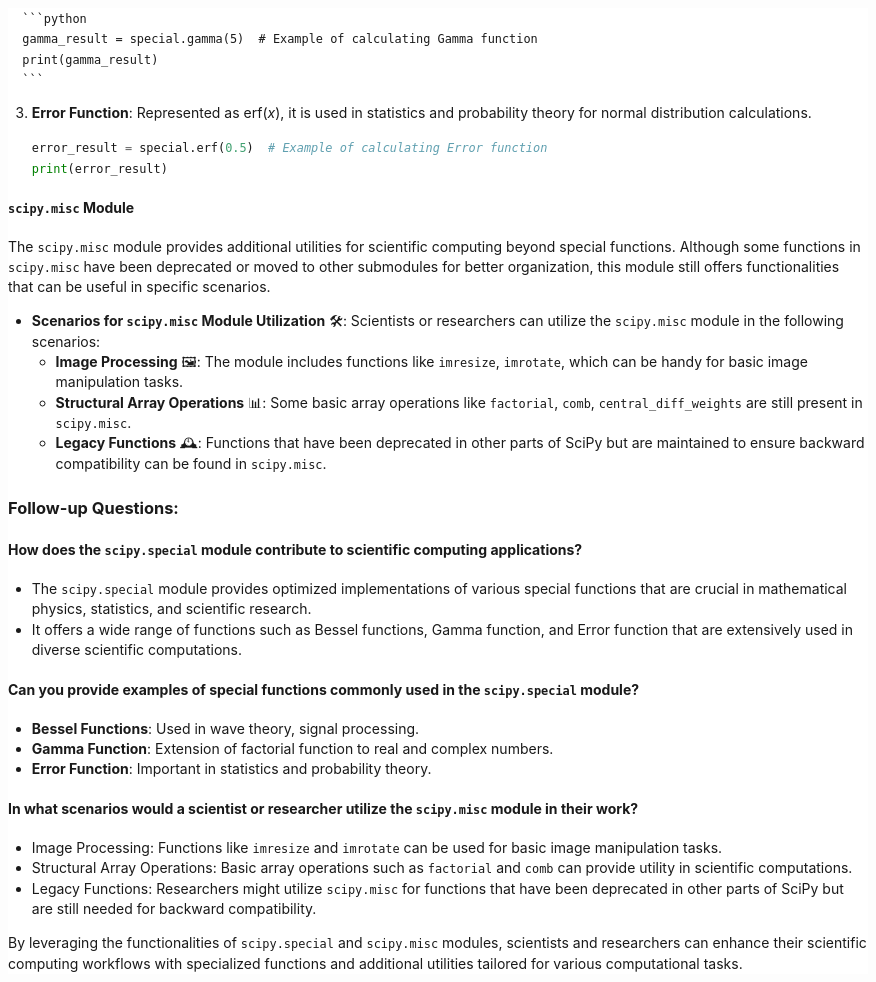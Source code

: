       ```python
      gamma_result = special.gamma(5)  # Example of calculating Gamma function
      print(gamma_result)
      ```

  3. **Error Function**: Represented as $\text{erf}(x)$, it is used in statistics and probability theory for normal distribution calculations.
  
      ```python
      error_result = special.erf(0.5)  # Example of calculating Error function
      print(error_result)
      ```

#### `scipy.misc` Module
The `scipy.misc` module provides additional utilities for scientific computing beyond special functions. Although some functions in `scipy.misc` have been deprecated or moved to other submodules for better organization, this module still offers functionalities that can be useful in specific scenarios.

- **Scenarios for `scipy.misc` Module Utilization** 🛠️:
  Scientists or researchers can utilize the `scipy.misc` module in the following scenarios:
  - **Image Processing** 🖼️: The module includes functions like `imresize`, `imrotate`, which can be handy for basic image manipulation tasks.
  - **Structural Array Operations** 📊: Some basic array operations like `factorial`, `comb`, `central_diff_weights` are still present in `scipy.misc`.
  - **Legacy Functions** 🕰️: Functions that have been deprecated in other parts of SciPy but are maintained to ensure backward compatibility can be found in `scipy.misc`.

### Follow-up Questions:

#### How does the `scipy.special` module contribute to scientific computing applications?
- The `scipy.special` module provides optimized implementations of various special functions that are crucial in mathematical physics, statistics, and scientific research.
- It offers a wide range of functions such as Bessel functions, Gamma function, and Error function that are extensively used in diverse scientific computations.

#### Can you provide examples of special functions commonly used in the `scipy.special` module?
- **Bessel Functions**: Used in wave theory, signal processing.
- **Gamma Function**: Extension of factorial function to real and complex numbers.
- **Error Function**: Important in statistics and probability theory.

#### In what scenarios would a scientist or researcher utilize the `scipy.misc` module in their work?
- Image Processing: Functions like `imresize` and `imrotate` can be used for basic image manipulation tasks.
- Structural Array Operations: Basic array operations such as `factorial` and `comb` can provide utility in scientific computations.
- Legacy Functions: Researchers might utilize `scipy.misc` for functions that have been deprecated in other parts of SciPy but are still needed for backward compatibility.

By leveraging the functionalities of `scipy.special` and `scipy.misc` modules, scientists and researchers can enhance their scientific computing workflows with specialized functions and additional utilities tailored for various computational tasks.
